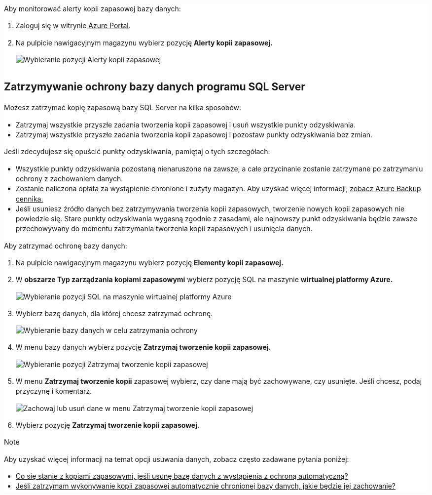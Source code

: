 Aby monitorować alerty kopii zapasowej bazy danych:

1. Zaloguj się w witrynie [Azure Portal](https://portal.azure.com).

2. Na pulpicie nawigacyjnym magazynu wybierz pozycję **Alerty kopii zapasowej.**

   ![Wybieranie pozycji Alerty kopii zapasowej](./media/backup-azure-sql-database/sql-backup-alerts-list.png)

## <a name="stop-protection-for-a-sql-server-database"></a>Zatrzymywanie ochrony bazy danych programu SQL Server

Możesz zatrzymać kopię zapasową bazy SQL Server na kilka sposobów:

- Zatrzymaj wszystkie przyszłe zadania tworzenia kopii zapasowej i usuń wszystkie punkty odzyskiwania.
- Zatrzymaj wszystkie przyszłe zadania tworzenia kopii zapasowej i pozostaw punkty odzyskiwania bez zmian.

Jeśli zdecydujesz się opuścić punkty odzyskiwania, pamiętaj o tych szczegółach:

- Wszystkie punkty odzyskiwania pozostaną nienaruszone na zawsze, a całe przycinanie zostanie zatrzymane po zatrzymaniu ochrony z zachowaniem danych.
- Zostanie naliczona opłata za wystąpienie chronione i zużyty magazyn. Aby uzyskać więcej informacji, [zobacz Azure Backup cennika.](https://azure.microsoft.com/pricing/details/backup/)
- Jeśli usuniesz źródło danych bez zatrzymywania tworzenia kopii zapasowych, tworzenie nowych kopii zapasowych nie powiedzie się. Stare punkty odzyskiwania wygasną zgodnie z zasadami, ale najnowszy punkt odzyskiwania będzie zawsze przechowywany do momentu zatrzymania tworzenia kopii zapasowych i usunięcia danych.

Aby zatrzymać ochronę bazy danych:

1. Na pulpicie nawigacyjnym magazynu wybierz pozycję **Elementy kopii zapasowej.**

2. W **obszarze Typ zarządzania kopiami zapasowymi** wybierz pozycję SQL na maszynie **wirtualnej platformy Azure.**

    ![Wybieranie pozycji SQL na maszynie wirtualnej platformy Azure](./media/backup-azure-sql-database/sql-restore-backup-items.png)

3. Wybierz bazę danych, dla której chcesz zatrzymać ochronę.

    ![Wybieranie bazy danych w celu zatrzymania ochrony](./media/backup-azure-sql-database/sql-restore-sql-in-vm.png)

4. W menu bazy danych wybierz pozycję **Zatrzymaj tworzenie kopii zapasowej.**

    ![Wybieranie pozycji Zatrzymaj tworzenie kopii zapasowej](./media/backup-azure-sql-database/stop-db-button.png)

5. W menu **Zatrzymaj tworzenie kopii** zapasowej wybierz, czy dane mają być zachowywane, czy usunięte. Jeśli chcesz, podaj przyczynę i komentarz.

    ![Zachowaj lub usuń dane w menu Zatrzymaj tworzenie kopii zapasowej](./media/backup-azure-sql-database/stop-backup-button.png)

6. Wybierz pozycję **Zatrzymaj tworzenie kopii zapasowej.**

> [!NOTE]
>
>Aby uzyskać więcej informacji na temat opcji usuwania danych, zobacz często zadawane pytania poniżej:
>
>- [Co się stanie z kopiami zapasowymi, jeśli usunę bazę danych z wystąpienia z ochroną automatyczną?](faq-backup-sql-server.yml#if-i-delete-a-database-from-an-autoprotected-instance--what-will-happen-to-the-backups-)
>- [Jeśli zatrzymam wykonywanie kopii zapasowej automatycznie chronionej bazy danych, jakie będzie jej zachowanie?](faq-backup-sql-server.yml#if-i-change-the-name-of-the-database-after-it-has-been-protected--what-will-be-the-behavior-)
>
>
